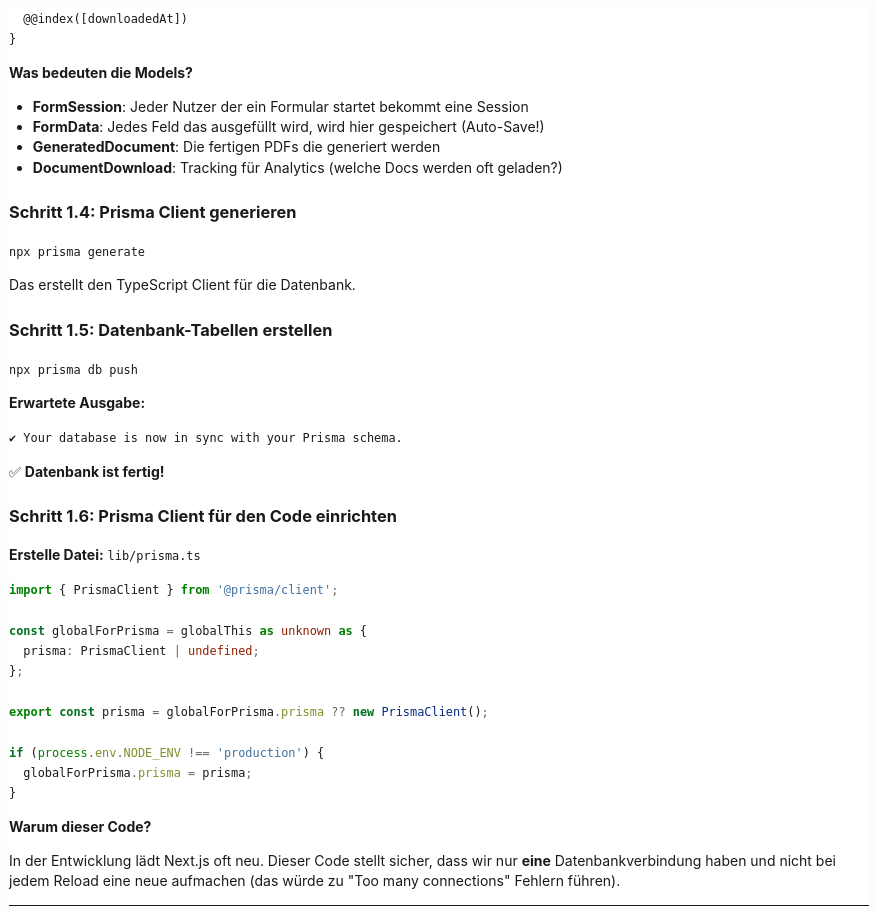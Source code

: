 ```prisma
  @@index([downloadedAt])
}
```

**Was bedeuten die Models?**

- **FormSession**: Jeder Nutzer der ein Formular startet bekommt eine Session
- **FormData**: Jedes Feld das ausgefüllt wird, wird hier gespeichert (Auto-Save!)
- **GeneratedDocument**: Die fertigen PDFs die generiert werden
- **DocumentDownload**: Tracking für Analytics (welche Docs werden oft geladen?)

### Schritt 1.4: Prisma Client generieren

```bash
npx prisma generate
```

Das erstellt den TypeScript Client für die Datenbank.

### Schritt 1.5: Datenbank-Tabellen erstellen

```bash
npx prisma db push
```

**Erwartete Ausgabe:**
```
✔ Your database is now in sync with your Prisma schema.
```

✅ **Datenbank ist fertig!**

### Schritt 1.6: Prisma Client für den Code einrichten

**Erstelle Datei:** `lib/prisma.ts`

```typescript
import { PrismaClient } from '@prisma/client';

const globalForPrisma = globalThis as unknown as {
  prisma: PrismaClient | undefined;
};

export const prisma = globalForPrisma.prisma ?? new PrismaClient();

if (process.env.NODE_ENV !== 'production') {
  globalForPrisma.prisma = prisma;
}
```

**Warum dieser Code?**

In der Entwicklung lädt Next.js oft neu. Dieser Code stellt sicher, dass wir nur **eine** Datenbankverbindung haben und nicht bei jedem Reload eine neue aufmachen (das würde zu "Too many connections" Fehlern führen).

---
